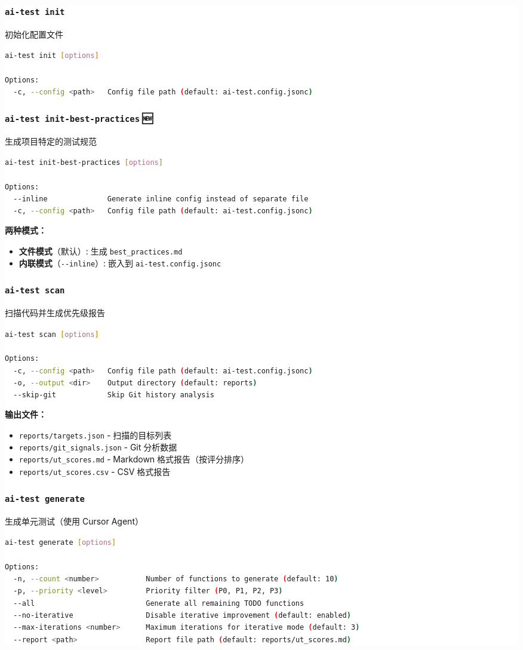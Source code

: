 ### `ai-test init`

初始化配置文件

```bash
ai-test init [options]

Options:
  -c, --config <path>   Config file path (default: ai-test.config.jsonc)
```

### `ai-test init-best-practices` 🆕

生成项目特定的测试规范

```bash
ai-test init-best-practices [options]

Options:
  --inline              Generate inline config instead of separate file
  -c, --config <path>   Config file path (default: ai-test.config.jsonc)
```

**两种模式：**
- **文件模式**（默认）: 生成 `best_practices.md`
- **内联模式**（`--inline`）: 嵌入到 `ai-test.config.jsonc`

### `ai-test scan`

扫描代码并生成优先级报告

```bash
ai-test scan [options]

Options:
  -c, --config <path>   Config file path (default: ai-test.config.jsonc)
  -o, --output <dir>    Output directory (default: reports)
  --skip-git            Skip Git history analysis
```

**输出文件：**
- `reports/targets.json` - 扫描的目标列表
- `reports/git_signals.json` - Git 分析数据
- `reports/ut_scores.md` - Markdown 格式报告（按评分排序）
- `reports/ut_scores.csv` - CSV 格式报告

### `ai-test generate`

生成单元测试（使用 Cursor Agent）

```bash
ai-test generate [options]

Options:
  -n, --count <number>           Number of functions to generate (default: 10)
  -p, --priority <level>         Priority filter (P0, P1, P2, P3)
  --all                          Generate all remaining TODO functions
  --no-iterative                 Disable iterative improvement (default: enabled)
  --max-iterations <number>      Maximum iterations for iterative mode (default: 3)
  --report <path>                Report file path (default: reports/ut_scores.md)
```
